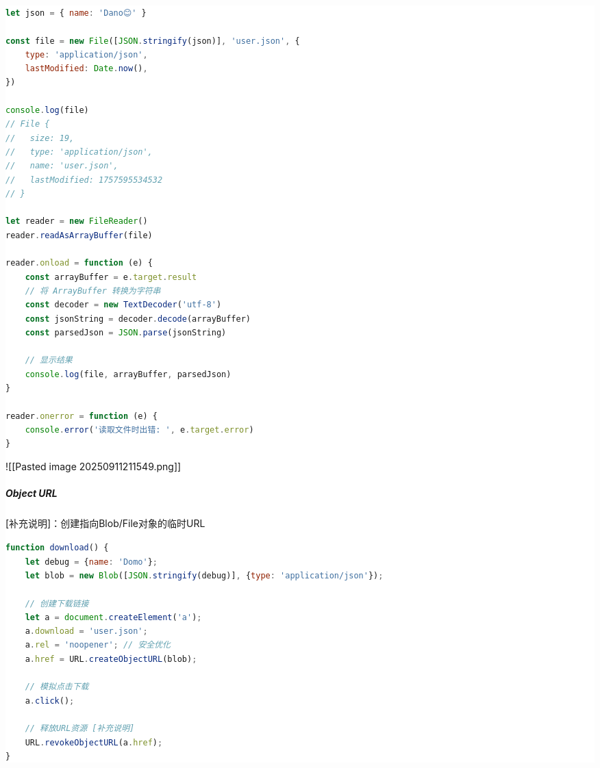 ```javascript
let json = { name: 'Dano😊' }

const file = new File([JSON.stringify(json)], 'user.json', {
    type: 'application/json',
    lastModified: Date.now(),
})

console.log(file)
// File {
//   size: 19,
//   type: 'application/json',
//   name: 'user.json',
//   lastModified: 1757595534532
// }

let reader = new FileReader()
reader.readAsArrayBuffer(file)

reader.onload = function (e) {
    const arrayBuffer = e.target.result
    // 将 ArrayBuffer 转换为字符串
    const decoder = new TextDecoder('utf-8')
    const jsonString = decoder.decode(arrayBuffer)
    const parsedJson = JSON.parse(jsonString)

    // 显示结果
    console.log(file, arrayBuffer, parsedJson)
}

reader.onerror = function (e) {
    console.error('读取文件时出错: ', e.target.error)
}
```
![[Pasted image 20250911211549.png]]
##### Object URL
[补充说明]：创建指向Blob/File对象的临时URL
```javascript
function download() {
    let debug = {name: 'Domo'};
    let blob = new Blob([JSON.stringify(debug)], {type: 'application/json'});
    
    // 创建下载链接
    let a = document.createElement('a');
    a.download = 'user.json';
    a.rel = 'noopener'; // 安全优化
    a.href = URL.createObjectURL(blob);
    
    // 模拟点击下载
    a.click();
    
    // 释放URL资源 [补充说明]
    URL.revokeObjectURL(a.href);
}
```
